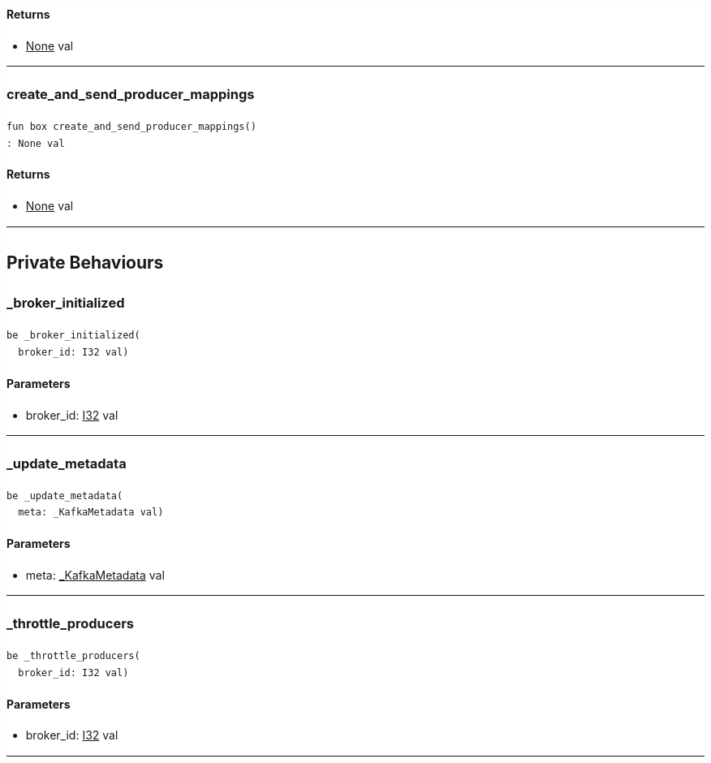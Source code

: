 #### Returns

* [None](builtin-None) val

---

### create_and_send_producer_mappings

```pony
fun box create_and_send_producer_mappings()
: None val
```

#### Returns

* [None](builtin-None) val

---

## Private Behaviours

### _broker_initialized

```pony
be _broker_initialized(
  broker_id: I32 val)
```
#### Parameters

*   broker_id: [I32](builtin-I32) val

---

### _update_metadata

```pony
be _update_metadata(
  meta: _KafkaMetadata val)
```
#### Parameters

*   meta: [_KafkaMetadata](pony-kafka-_KafkaMetadata) val

---

### _throttle_producers

```pony
be _throttle_producers(
  broker_id: I32 val)
```
#### Parameters

*   broker_id: [I32](builtin-I32) val

---